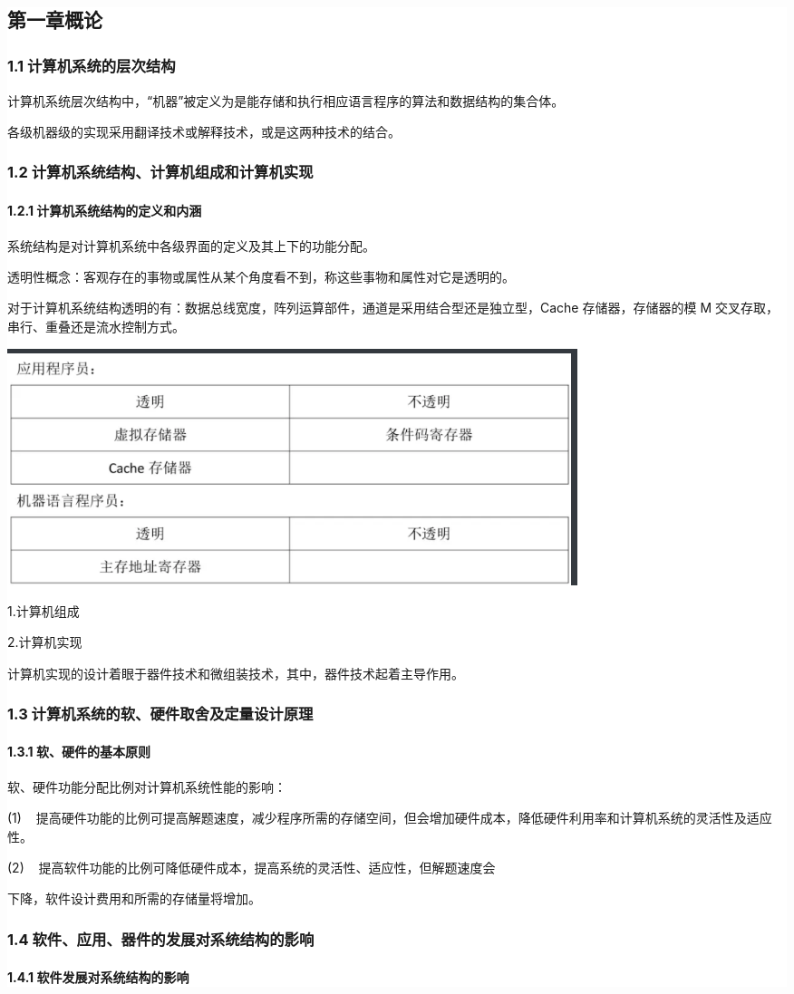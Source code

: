 ## 第一章概论

### 1.1 计算机系统的层次结构

计算机系统层次结构中，“机器”被定义为是能存储和执行相应语言程序的算法和数据结构的集合体。

各级机器级的实现采用翻译技术或解释技术，或是这两种技术的结合。

### 1.2 计算机系统结构、计算机组成和计算机实现

#### 1.2.1 计算机系统结构的定义和内涵

系统结构是对计算机系统中各级界面的定义及其上下的功能分配。

透明性概念：客观存在的事物或属性从某个角度看不到，称这些事物和属性对它是透明的。

对于计算机系统结构透明的有：数据总线宽度，阵列运算部件，通道是采用结合型还是独立型，Cache 存储器，存储器的模 M 交叉存取，串行、重叠还是流水控制方式。 

![](体系结构/pics/2022-07-06-11-44-42-image.png)

1.计算机组成

2.计算机实现

计算机实现的设计着眼于器件技术和微组装技术，其中，器件技术起着主导作用。

### 1.3 计算机系统的软、硬件取舍及定量设计原理

#### 1.3.1 软、硬件的基本原则

软、硬件功能分配比例对计算机系统性能的影响：

(1)    提高硬件功能的比例可提高解题速度，减少程序所需的存储空间，但会增加硬件成本，降低硬件利用率和计算机系统的灵活性及适应性。

(2)    提高软件功能的比例可降低硬件成本，提高系统的灵活性、适应性，但解题速度会

下降，软件设计费用和所需的存储量将增加。

### 1.4 软件、应用、器件的发展对系统结构的影响

#### 1.4.1 软件发展对系统结构的影响
